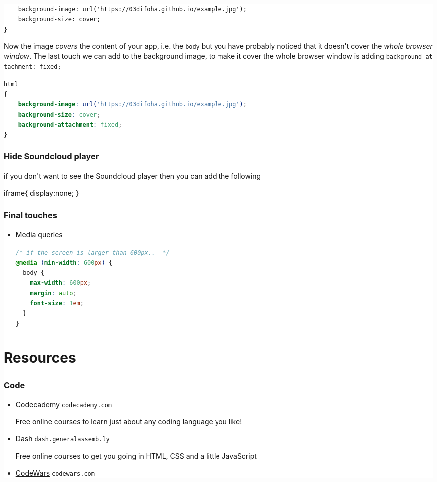 ```
	background-image: url('https://03difoha.github.io/example.jpg');
 	background-size: cover;
}
```

Now the image *covers* the content of your app, i.e. the `body` but you have probably noticed that it doesn't cover the *whole browser window*. The last touch we can add to the background image, to make it cover the whole browser window is adding `background-attachment: fixed;`

```css
html
{
	background-image: url('https://03difoha.github.io/example.jpg');
 	background-size: cover;
 	background-attachment: fixed;
}
```  

 ### Hide Soundcloud player

if you don't want to see the Soundcloud player then you can add the following

iframe{
display:none;
}

### Final touches

* Media queries

	```css
	/* if the screen is larger than 600px..  */
	@media (min-width: 600px) {
	  body {
	    max-width: 600px;
	    margin: auto;
	    font-size: 1em;
	  }
	}
	```

# Resources

### Code

* [Codecademy](https://www.codecademy.com/) `codecademy.com`
	
	Free online courses to learn just about any coding language you like!

* [Dash](https://dash.generalassemb.ly/) `dash.generalassemb.ly`

	Free online courses to get you going in HTML, CSS and a little JavaScript

* [CodeWars](http://www.codewars.com/about) `codewars.com`
